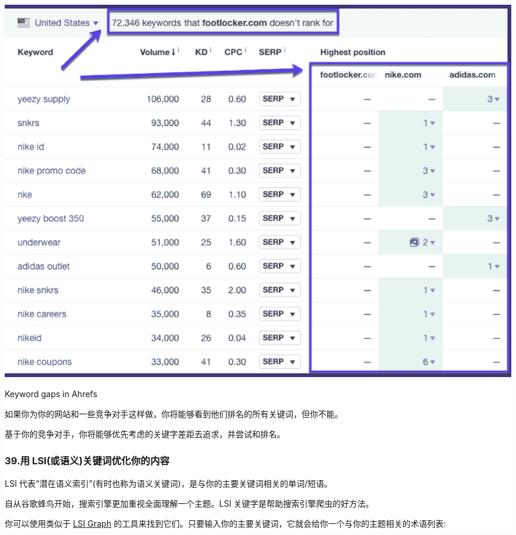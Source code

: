 ![Keyword gaps in Ahrefs](img/e084155a054e66226461ccfa43ace105.png)

Keyword gaps in Ahrefs



如果你为你的网站和一些竞争对手这样做，你将能够看到他们排名的所有关键词，但你不能。

基于你的竞争对手，你将能够优先考虑的关键字差距去追求，并尝试和排名。

### 39.用 LSI(或语义)关键词优化你的内容

LSI 代表“潜在语义索引”(有时也称为语义关键词)，是与你的主要关键词相关的单词/短语。

自从谷歌蜂鸟开始，搜索引擎更加重视全面理解一个主题。LSI 关键字是帮助搜索引擎爬虫的好方法。

你可以使用类似于 [LSI Graph](https://lsigraph.com/) 的工具来找到它们。只要输入你的主要关键词，它就会给你一个与你的主题相关的术语列表:
